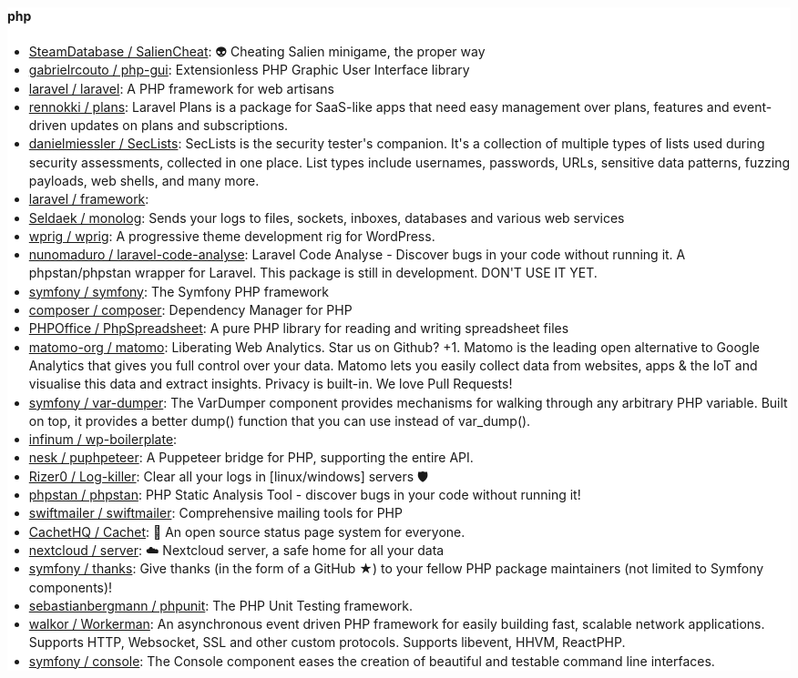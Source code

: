 #### php

* [SteamDatabase / SalienCheat](https://github.com/SteamDatabase/SalienCheat):  👽 Cheating Salien minigame, the proper way
* [gabrielrcouto / php-gui](https://github.com/gabrielrcouto/php-gui):  Extensionless PHP Graphic User Interface library
* [laravel / laravel](https://github.com/laravel/laravel):  A PHP framework for web artisans
* [rennokki / plans](https://github.com/rennokki/plans):  Laravel Plans is a package for SaaS-like apps that need easy management over plans, features and event-driven updates on plans and subscriptions.
* [danielmiessler / SecLists](https://github.com/danielmiessler/SecLists):  SecLists is the security tester's companion. It's a collection of multiple types of lists used during security assessments, collected in one place. List types include usernames, passwords, URLs, sensitive data patterns, fuzzing payloads, web shells, and many more.
* [laravel / framework](https://github.com/laravel/framework):  
* [Seldaek / monolog](https://github.com/Seldaek/monolog):  Sends your logs to files, sockets, inboxes, databases and various web services
* [wprig / wprig](https://github.com/wprig/wprig):  A progressive theme development rig for WordPress.
* [nunomaduro / laravel-code-analyse](https://github.com/nunomaduro/laravel-code-analyse):  Laravel Code Analyse - Discover bugs in your code without running it. A phpstan/phpstan wrapper for Laravel. This package is still in development. DON'T USE IT YET.
* [symfony / symfony](https://github.com/symfony/symfony):  The Symfony PHP framework
* [composer / composer](https://github.com/composer/composer):  Dependency Manager for PHP
* [PHPOffice / PhpSpreadsheet](https://github.com/PHPOffice/PhpSpreadsheet):  A pure PHP library for reading and writing spreadsheet files
* [matomo-org / matomo](https://github.com/matomo-org/matomo):  Liberating Web Analytics. Star us on Github? +1. Matomo is the leading open alternative to Google Analytics that gives you full control over your data. Matomo lets you easily collect data from websites, apps & the IoT and visualise this data and extract insights. Privacy is built-in. We love Pull Requests!
* [symfony / var-dumper](https://github.com/symfony/var-dumper):  The VarDumper component provides mechanisms for walking through any arbitrary PHP variable. Built on top, it provides a better dump() function that you can use instead of var_dump().
* [infinum / wp-boilerplate](https://github.com/infinum/wp-boilerplate):  
* [nesk / puphpeteer](https://github.com/nesk/puphpeteer):  A Puppeteer bridge for PHP, supporting the entire API.
* [Rizer0 / Log-killer](https://github.com/Rizer0/Log-killer):  Clear all your logs in [linux/windows] servers 🛡️
* [phpstan / phpstan](https://github.com/phpstan/phpstan):  PHP Static Analysis Tool - discover bugs in your code without running it!
* [swiftmailer / swiftmailer](https://github.com/swiftmailer/swiftmailer):  Comprehensive mailing tools for PHP
* [CachetHQ / Cachet](https://github.com/CachetHQ/Cachet):  📛 An open source status page system for everyone.
* [nextcloud / server](https://github.com/nextcloud/server):  ☁️ Nextcloud server, a safe home for all your data
* [symfony / thanks](https://github.com/symfony/thanks):  Give thanks (in the form of a GitHub ★) to your fellow PHP package maintainers (not limited to Symfony components)!
* [sebastianbergmann / phpunit](https://github.com/sebastianbergmann/phpunit):  The PHP Unit Testing framework.
* [walkor / Workerman](https://github.com/walkor/Workerman):  An asynchronous event driven PHP framework for easily building fast, scalable network applications. Supports HTTP, Websocket, SSL and other custom protocols. Supports libevent, HHVM, ReactPHP.
* [symfony / console](https://github.com/symfony/console):  The Console component eases the creation of beautiful and testable command line interfaces.
